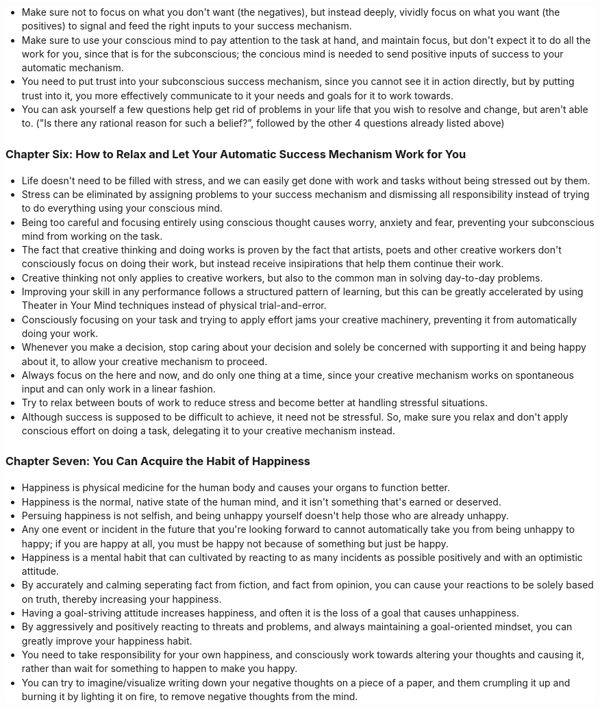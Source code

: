 - Make sure not to focus on what you don't want (the negatives), but instead deeply, vividly focus on what you want (the positives) to signal and feed the right inputs to your success mechanism.
- Make sure to use your conscious mind to pay attention to the task at hand, and maintain focus, but don't expect it to do all the work for you, since that is for the subconscious; the concious mind is needed to send positive inputs of success to your automatic mechanism.
- You need to put trust into your subconscious success mechanism, since you cannot see it in action directly, but by putting trust into it, you more effectively communicate to it your needs and goals for it to work towards.
- You can ask yourself a few questions help get rid of problems in your life that you wish to resolve and change, but aren't able to. ("Is there any rational reason for such a belief?”, followed by the other 4 questions already listed above)

### Chapter Six: How to Relax and Let Your Automatic Success Mechanism Work for You

- Life doesn't need to be filled with stress, and we can easily get done with work and tasks without being stressed out by them.
- Stress can be eliminated by assigning problems to your success mechanism and dismissing all responsibility instead of trying to do everything using your conscious mind.
- Being too careful and focusing entirely using conscious thought causes worry, anxiety and fear, preventing your subconscious mind from working on the task.
- The fact that creative thinking and doing works is proven by the fact that artists, poets and other creative workers don't consciously focus on doing their work, but instead receive insipirations that help them continue their work.
- Creative thinking not only applies to creative workers, but also to the common man in solving day-to-day problems.
- Improving your skill in any performance follows a structured pattern of learning, but this can be greatly accelerated by using Theater in Your Mind techniques instead of physical trial-and-error.
- Consciously focusing on your task and trying to apply effort jams your creative machinery, preventing it from automatically doing your work.
- Whenever you make a decision, stop caring about your decision and solely be concerned with supporting it and being happy about it, to allow your creative mechanism to proceed.
- Always focus on the here and now, and do only one thing at a time, since your creative mechanism works on spontaneous input and can only work in a linear fashion.
- Try to relax between bouts of work to reduce stress and become better at handling stressful situations.
- Although success is supposed to be difficult to achieve, it need not be stressful. So, make sure you relax and don't apply conscious effort on doing a task, delegating it to your creative mechanism instead.

### Chapter Seven: You Can Acquire the Habit of Happiness

- Happiness is physical medicine for the human body and causes your organs to function better.
- Happiness is the normal, native state of the human mind, and it isn't something that's earned or deserved.
- Persuing happiness is not selfish, and being unhappy yourself doesn't help those who are already unhappy.
- Any one event or incident in the future that you're looking forward to cannot automatically take you from being unhappy to happy; if you are happy at all, you must be happy not because of something but just be happy.
- Happiness is a mental habit that can cultivated by reacting to as many incidents as possible positively and with an optimistic attitude.
- By accurately and calming seperating fact from fiction, and fact from opinion, you can cause your reactions to be solely based on truth, thereby increasing your happiness.
- Having a goal-striving attitude increases happiness, and often it is the loss of a goal that causes unhappiness.
- By aggressively and positively reacting to threats and problems, and always maintaining a goal-oriented mindset, you can greatly improve your happiness habit.
- You need to take responsibility for your own happiness, and consciously work towards altering your thoughts and causing it, rather than wait for something to happen to make you happy.
- You can try to imagine/visualize writing down your negative thoughts on a piece of a paper, and them crumpling it up and burning it by lighting it on fire, to remove negative thoughts from the mind.
